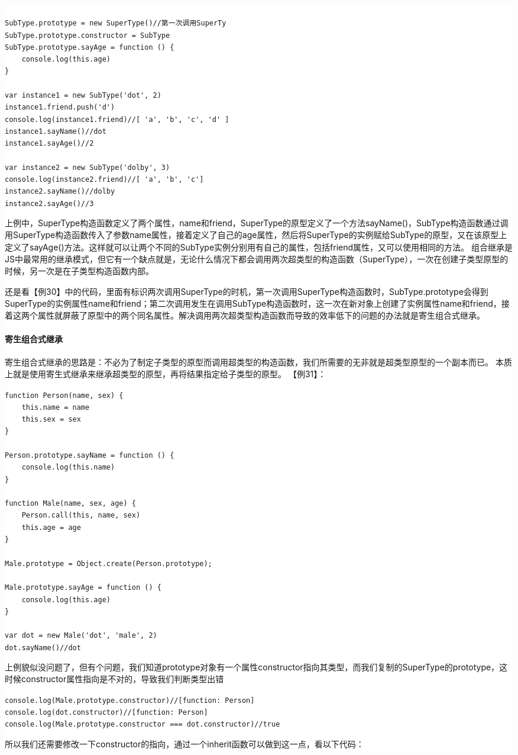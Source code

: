 ```

SubType.prototype = new SuperType()//第一次调用SuperTy
SubType.prototype.constructor = SubType
SubType.prototype.sayAge = function () {
    console.log(this.age)
}

var instance1 = new SubType('dot', 2)
instance1.friend.push('d')
console.log(instance1.friend)//[ 'a', 'b', 'c', 'd' ]
instance1.sayName()//dot
instance1.sayAge()//2

var instance2 = new SubType('dolby', 3)
console.log(instance2.friend)//[ 'a', 'b', 'c']
instance2.sayName()//dolby
instance2.sayAge()//3
```
上例中，SuperType构造函数定义了两个属性，name和friend，SuperType的原型定义了一个方法sayName()，SubType构造函数通过调用SuperType构造函数传入了参数name属性，接着定义了自己的age属性，然后将SuperType的实例赋给SubType的原型，又在该原型上定义了sayAge()方法。这样就可以让两个不同的SubType实例分别用有自己的属性，包括friend属性，又可以使用相同的方法。
组合继承是JS中最常用的继承模式，但它有一个缺点就是，无论什么情况下都会调用两次超类型的构造函数（SuperType），一次在创建子类型原型的时候，另一次是在子类型构造函数内部。

还是看【例30】中的代码，里面有标识两次调用SuperType的时机，第一次调用SuperType构造函数时，SubType.prototype会得到SuperType的实例属性name和friend；第二次调用发生在调用SubType构造函数时，这一次在新对象上创建了实例属性name和friend，接着这两个属性就屏蔽了原型中的两个同名属性。解决调用两次超类型构造函数而导致的效率低下的问题的办法就是寄生组合式继承。

#### 寄生组合式继承
寄生组合式继承的思路是：不必为了制定子类型的原型而调用超类型的构造函数，我们所需要的无非就是超类型原型的一个副本而已。
本质上就是使用寄生式继承来继承超类型的原型，再将结果指定给子类型的原型。
【例31】：
```
function Person(name, sex) {
    this.name = name
    this.sex = sex
}

Person.prototype.sayName = function () {
    console.log(this.name)
}

function Male(name, sex, age) {
    Person.call(this, name, sex)
    this.age = age
}

Male.prototype = Object.create(Person.prototype);

Male.prototype.sayAge = function () {
    console.log(this.age)
}

var dot = new Male('dot', 'male', 2)
dot.sayName()//dot
```
上例貌似没问题了，但有个问题，我们知道prototype对象有一个属性constructor指向其类型，而我们复制的SuperType的prototype，这时候constructor属性指向是不对的，导致我们判断类型出错
```
console.log(Male.prototype.constructor)//[function: Person]
console.log(dot.constructor)//[function: Person]
console.log(Male.prototype.constructor === dot.constructor)//true
```
所以我们还需要修改一下constructor的指向，通过一个inherit函数可以做到这一点，看以下代码：
